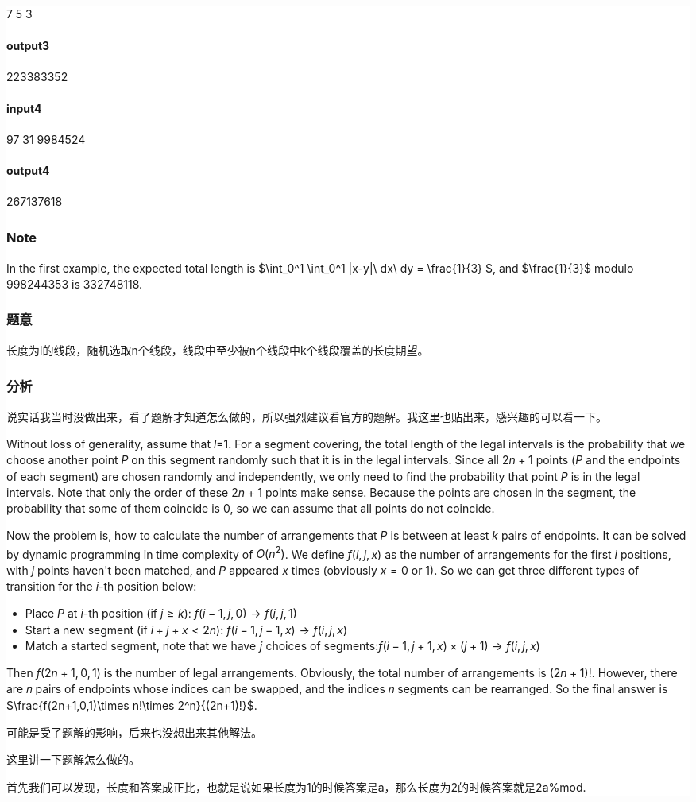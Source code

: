 7 5 3

#### output3

223383352

#### input4

97 31 9984524

#### output4

267137618

### Note

In the first example, the expected total length is $\int_0^1 \int_0^1 |x-y|\ dx\ dy = \frac{1}{3} $, and $\frac{1}{3}$ modulo $998244353$ is $332748118$.

### 题意

长度为l的线段，随机选取n个线段，线段中至少被n个线段中k个线段覆盖的长度期望。

### 分析

说实话我当时没做出来，看了题解才知道怎么做的，所以强烈建议看官方的题解。我这里也贴出来，感兴趣的可以看一下。

Without loss of generality, assume that $l$=1. For a segment covering, the total length of the legal intervals is the probability that we choose another point $P$ on this segment randomly such that it is in the legal intervals. Since all $2n+1$ points ($P$ and the endpoints of each segment) are chosen randomly and independently, we only need to find the probability that point $P$ is in the legal intervals. Note that only the order of these $2n+1$ points make sense. Because the points are chosen in the segment, the probability that some of them coincide is $0$, so we can assume that all points do not coincide.

Now the problem is, how to calculate the number of arrangements that $P$ is between at least $k$ pairs of endpoints. It can be solved by dynamic programming in time complexity of $O(n^2)$. We define $f(i,j,x)$ as the number of arrangements for the first $i$ positions, with $j$ points haven't been matched, and $P$ appeared $x$ times (obviously $x=0$ or $1$). So we can get three different types of transition for the $i$-th position below:

- Place $P$ at $i$-th position (if $j\geq k$): $f(i-1,j,0)\rightarrow f(i,j,1)$
- Start a new segment (if $i+j+x<2n$): $f(i-1,j-1,x)\rightarrow f(i,j,x)$
- Match a started segment, note that we have 𝑗 choices of segments:$f(i-1,j+1,x)\times(j+1)\rightarrow f(i,j,x)$

Then $f(2n+1,0,1)$ is the number of legal arrangements. Obviously, the total number of arrangements is $(2n+1)!$. However, there are 𝑛 pairs of endpoints whose indices can be swapped, and the indices 𝑛 segments can be rearranged. So the final answer is $\frac{f(2n+1,0,1)\times n!\times 2^n}{(2n+1)!}$.

可能是受了题解的影响，后来也没想出来其他解法。

这里讲一下题解怎么做的。

首先我们可以发现，长度和答案成正比，也就是说如果长度为1的时候答案是a，那么长度为2的时候答案就是2a%mod.

